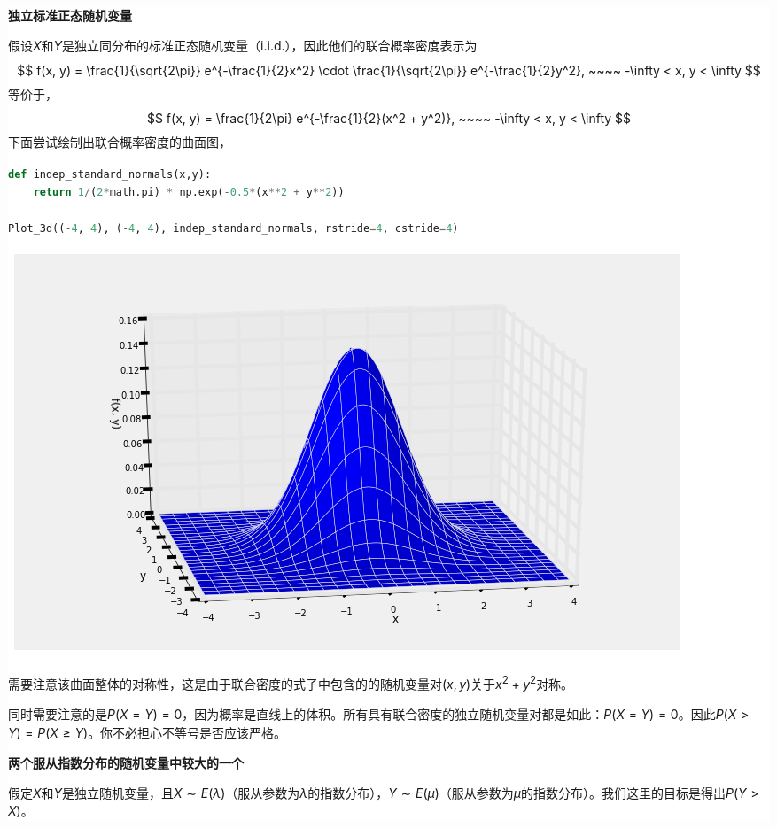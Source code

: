 **独立标准正态随机变量**

假设$X$和$Y$是独立同分布的标准正态随机变量（i.i.d.），因此他们的联合概率密度表示为
$$
f(x, y) = \frac{1}{\sqrt{2\pi}} e^{-\frac{1}{2}x^2} \cdot \frac{1}{\sqrt{2\pi}} e^{-\frac{1}{2}y^2}, ~~~~ -\infty < x, y < \infty
$$
等价于，
$$
f(x, y) = \frac{1}{2\pi} e^{-\frac{1}{2}(x^2 + y^2)}, ~~~~ -\infty < x, y < \infty
$$
下面尝试绘制出联合概率密度的曲面图，

```python
def indep_standard_normals(x,y):
    return 1/(2*math.pi) * np.exp(-0.5*(x**2 + y**2))

Plot_3d((-4, 4), (-4, 4), indep_standard_normals, rstride=4, cstride=4)
```

![](../img/17_02_Independence_4_0.png)

需要注意该曲面整体的对称性，这是由于联合密度的式子中包含的的随机变量对$(x,y)$关于$x^2+y^2$对称。

同时需要注意的是$P(X=Y)=0$，因为概率是直线上的体积。所有具有联合密度的独立随机变量对都是如此：$P(X=Y)=0$。因此$P(X > Y) = P(X \ge Y)$。你不必担心不等号是否应该严格。

**两个服从指数分布的随机变量中较大的一个**

假定$X$和$Y$是独立随机变量，且$X\sim E(\lambda)$（服从参数为$\lambda$的指数分布），$Y\sim E(\mu)$（服从参数为$\mu$的指数分布）。我们这里的目标是得出$P(Y>X)$。
